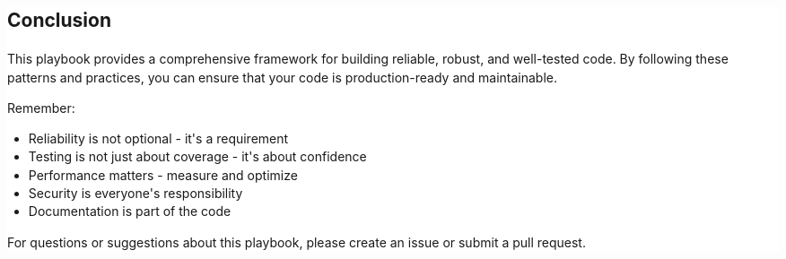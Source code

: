 ## Conclusion

This playbook provides a comprehensive framework for building reliable, robust, and well-tested code. By following these patterns and practices, you can ensure that your code is production-ready and maintainable.

Remember:
- Reliability is not optional - it's a requirement
- Testing is not just about coverage - it's about confidence
- Performance matters - measure and optimize
- Security is everyone's responsibility
- Documentation is part of the code

For questions or suggestions about this playbook, please create an issue or submit a pull request.